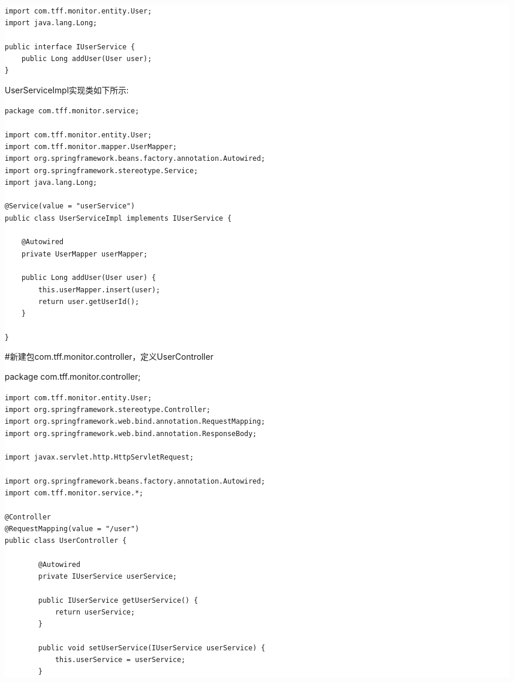     import com.tff.monitor.entity.User;
    import java.lang.Long;
    
    public interface IUserService {
    	public Long addUser(User user);
    }

UserServiceImpl实现类如下所示:

    package com.tff.monitor.service;
    
    import com.tff.monitor.entity.User;
    import com.tff.monitor.mapper.UserMapper;
    import org.springframework.beans.factory.annotation.Autowired;
    import org.springframework.stereotype.Service;
    import java.lang.Long;
    
    @Service(value = "userService")
    public class UserServiceImpl implements IUserService {
    
    	@Autowired
    	private UserMapper userMapper;
    	
    	public Long addUser(User user) {
    		this.userMapper.insert(user);
    		return user.getUserId();
    	}
    	
    }

#新建包com.tff.monitor.controller，定义UserController

   package com.tff.monitor.controller;

    import com.tff.monitor.entity.User;
    import org.springframework.stereotype.Controller;
    import org.springframework.web.bind.annotation.RequestMapping;
    import org.springframework.web.bind.annotation.ResponseBody;
    
    import javax.servlet.http.HttpServletRequest;
    
    import org.springframework.beans.factory.annotation.Autowired;
    import com.tff.monitor.service.*;
    
    @Controller
    @RequestMapping(value = "/user")
    public class UserController {
    	
        	@Autowired
        	private IUserService userService;
        
        	public IUserService getUserService() {
        		return userService;
        	}
        
        	public void setUserService(IUserService userService) {
        		this.userService = userService;
        	}
        	